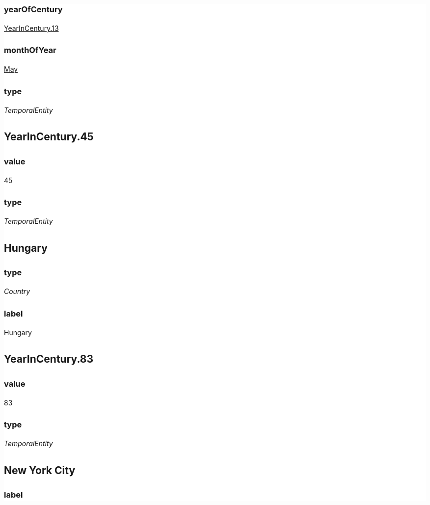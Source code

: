 ### yearOfCentury


[YearInCentury.13](#YearInCentury.13)

### monthOfYear


[May](#May)

### type


*TemporalEntity*

## YearInCentury.45

### value


45

### type


*TemporalEntity*

## Hungary

### type


*Country*

### label


Hungary

## YearInCentury.83

### value


83

### type


*TemporalEntity*

## New York City

### label
